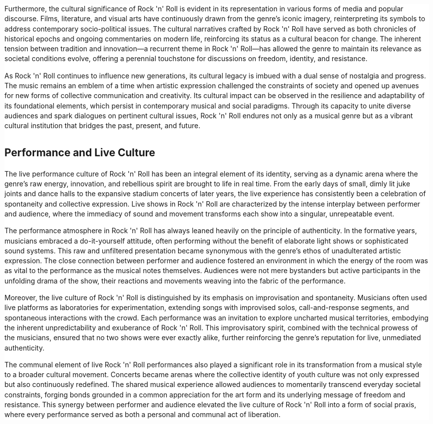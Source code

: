 Furthermore, the cultural significance of Rock 'n' Roll is evident in its representation in various forms of media and popular discourse. Films, literature, and visual arts have continuously drawn from the genre’s iconic imagery, reinterpreting its symbols to address contemporary socio-political issues. The cultural narratives crafted by Rock 'n' Roll have served as both chronicles of historical epochs and ongoing commentaries on modern life, reinforcing its status as a cultural beacon for change. The inherent tension between tradition and innovation—a recurrent theme in Rock 'n' Roll—has allowed the genre to maintain its relevance as societal conditions evolve, offering a perennial touchstone for discussions on freedom, identity, and resistance.

As Rock 'n' Roll continues to influence new generations, its cultural legacy is imbued with a dual sense of nostalgia and progress. The music remains an emblem of a time when artistic expression challenged the constraints of society and opened up avenues for new forms of collective communication and creativity. Its cultural impact can be observed in the resilience and adaptability of its foundational elements, which persist in contemporary musical and social paradigms. Through its capacity to unite diverse audiences and spark dialogues on pertinent cultural issues, Rock 'n' Roll endures not only as a musical genre but as a vibrant cultural institution that bridges the past, present, and future.


## Performance and Live Culture


The live performance culture of Rock 'n' Roll has been an integral element of its identity, serving as a dynamic arena where the genre’s raw energy, innovation, and rebellious spirit are brought to life in real time. From the early days of small, dimly lit juke joints and dance halls to the expansive stadium concerts of later years, the live experience has consistently been a celebration of spontaneity and collective expression. Live shows in Rock 'n' Roll are characterized by the intense interplay between performer and audience, where the immediacy of sound and movement transforms each show into a singular, unrepeatable event.

The performance atmosphere in Rock 'n' Roll has always leaned heavily on the principle of authenticity. In the formative years, musicians embraced a do-it-yourself attitude, often performing without the benefit of elaborate light shows or sophisticated sound systems. This raw and unfiltered presentation became synonymous with the genre’s ethos of unadulterated artistic expression. The close connection between performer and audience fostered an environment in which the energy of the room was as vital to the performance as the musical notes themselves. Audiences were not mere bystanders but active participants in the unfolding drama of the show, their reactions and movements weaving into the fabric of the performance.

Moreover, the live culture of Rock 'n' Roll is distinguished by its emphasis on improvisation and spontaneity. Musicians often used live platforms as laboratories for experimentation, extending songs with improvised solos, call-and-response segments, and spontaneous interactions with the crowd. Each performance was an invitation to explore uncharted musical territories, embodying the inherent unpredictability and exuberance of Rock 'n' Roll. This improvisatory spirit, combined with the technical prowess of the musicians, ensured that no two shows were ever exactly alike, further reinforcing the genre’s reputation for live, unmediated authenticity.

The communal element of live Rock 'n' Roll performances also played a significant role in its transformation from a musical style to a broader cultural movement. Concerts became arenas where the collective identity of youth culture was not only expressed but also continuously redefined. The shared musical experience allowed audiences to momentarily transcend everyday societal constraints, forging bonds grounded in a common appreciation for the art form and its underlying message of freedom and resistance. This synergy between performer and audience elevated the live culture of Rock 'n' Roll into a form of social praxis, where every performance served as both a personal and communal act of liberation.

